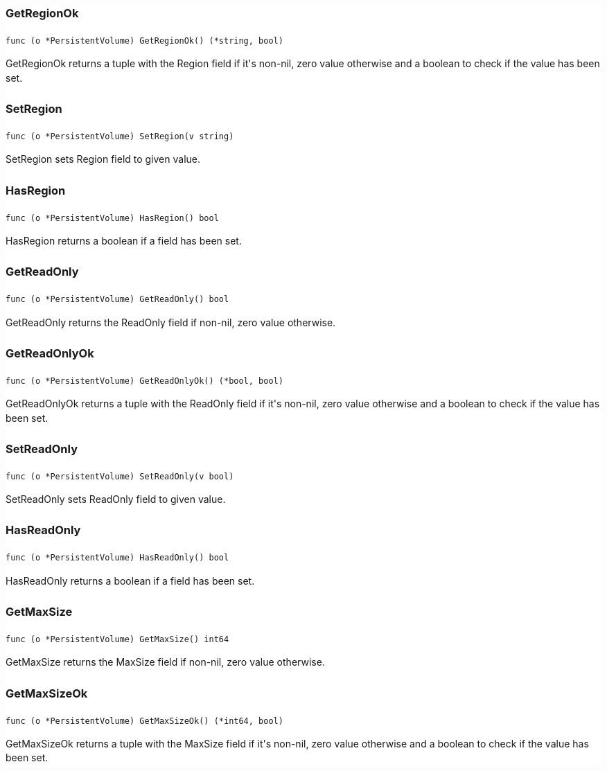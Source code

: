 ### GetRegionOk

`func (o *PersistentVolume) GetRegionOk() (*string, bool)`

GetRegionOk returns a tuple with the Region field if it's non-nil, zero value otherwise
and a boolean to check if the value has been set.

### SetRegion

`func (o *PersistentVolume) SetRegion(v string)`

SetRegion sets Region field to given value.

### HasRegion

`func (o *PersistentVolume) HasRegion() bool`

HasRegion returns a boolean if a field has been set.

### GetReadOnly

`func (o *PersistentVolume) GetReadOnly() bool`

GetReadOnly returns the ReadOnly field if non-nil, zero value otherwise.

### GetReadOnlyOk

`func (o *PersistentVolume) GetReadOnlyOk() (*bool, bool)`

GetReadOnlyOk returns a tuple with the ReadOnly field if it's non-nil, zero value otherwise
and a boolean to check if the value has been set.

### SetReadOnly

`func (o *PersistentVolume) SetReadOnly(v bool)`

SetReadOnly sets ReadOnly field to given value.

### HasReadOnly

`func (o *PersistentVolume) HasReadOnly() bool`

HasReadOnly returns a boolean if a field has been set.

### GetMaxSize

`func (o *PersistentVolume) GetMaxSize() int64`

GetMaxSize returns the MaxSize field if non-nil, zero value otherwise.

### GetMaxSizeOk

`func (o *PersistentVolume) GetMaxSizeOk() (*int64, bool)`

GetMaxSizeOk returns a tuple with the MaxSize field if it's non-nil, zero value otherwise
and a boolean to check if the value has been set.
